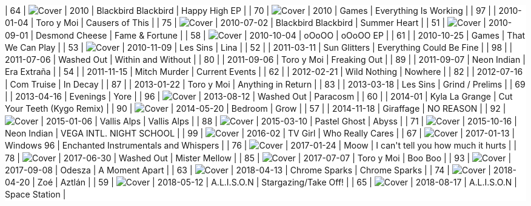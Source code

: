 | 64 | ![Cover](https://i.discogs.com/nToJBukHjdBNr4MFcUatqIs2XEPmuWkMoa4buNEUJ9I/rs:fit/g:sm/q:40/h:150/w:150/czM6Ly9kaXNjb2dz/LWRhdGFiYXNlLWlt/YWdlcy9SLTI0MzA5/NTktMTUzNjE0NDYx/My0xODQ2LmpwZWc.jpeg) | 2010 | Blackbird Blackbird | Happy High EP |
| 70 | ![Cover](https://i.discogs.com/pbaZpnJ0E42vrM2ZAiVoVZBZYmp-Dy79PIOGdEbY73M/rs:fit/g:sm/q:40/h:150/w:150/czM6Ly9kaXNjb2dz/LWRhdGFiYXNlLWlt/YWdlcy9SLTI0MDU3/NzktMTI4NDUyMDUw/NS5qcGVn.jpeg) | 2010 | Games | Everything Is Working |
| 97 |  | 2010-01-04 | Toro y Moi | Causers of This |
| 75 | ![Cover](https://lastfm.freetls.fastly.net/i/u/34s/b7e3715aafbc457b9b7137afda58500a.png) | 2010-07-02 | Blackbird Blackbird | Summer Heart |
| 51 | ![Cover](https://i.discogs.com/RSJxMnbOjdMk3Qt9ekRw4h1yA57a3gb5Hbm2PABFIZI/rs:fit/g:sm/q:40/h:150/w:150/czM6Ly9kaXNjb2dz/LWRhdGFiYXNlLWlt/YWdlcy9SLTMwODAy/MjctMTMxNDc3MzU1/MC5qcGVn.jpeg) | 2010-09-01 | Desmond Cheese | Fame &amp; Fortune |
| 58 | ![Cover](https://i.discogs.com/vKd5AANXEkOBviOSKc9x1yEg8OtlA2v9RhIBqoPcMNw/rs:fit/g:sm/q:40/h:150/w:150/czM6Ly9kaXNjb2dz/LWRhdGFiYXNlLWlt/YWdlcy9SLTI0NzEx/NzgtMTI4NjAzMTUz/MC5qcGVn.jpeg) | 2010-10-04 | oOoOO | oOoOO EP |
| 61 |  | 2010-10-25 | Games | That We Can Play |
| 53 | ![Cover](https://i.discogs.com/Lnp5aBrmTryVk7BjqvwzQ10fjciIBXfYXNIsvPXQeTM/rs:fit/g:sm/q:40/h:150/w:150/czM6Ly9kaXNjb2dz/LWRhdGFiYXNlLWlt/YWdlcy9SLTI2Nzg3/NDEtMTUzNDI0MzQ1/MC04NjM0LmpwZWc.jpeg) | 2010-11-09 | Les Sins | Lina |
| 52 |  | 2011-03-11 | Sun Glitters | Everything Could Be Fine |
| 98 |  | 2011-07-06 | Washed Out | Within and Without |
| 80 |  | 2011-09-06 | Toro y Moi | Freaking Out |
| 89 |  | 2011-09-07 | Neon Indian | Era Extraña |
| 54 |  | 2011-11-15 | Mitch Murder | Current Events |
| 62 |  | 2012-02-21 | Wild Nothing | Nowhere |
| 82 |  | 2012-07-16 | Com Truise | In Decay |
| 87 |  | 2013-01-22 | Toro y Moi | Anything in Return |
| 83 |  | 2013-03-18 | Les Sins | Grind &#x2F; Prelims |
| 69 |  | 2013-04-16 | Evenings | Yore |
| 96 | ![Cover](https://i.discogs.com/d9absUmaxe3iSCsbr6MDIWJT7QzmOjbbtQ-nrM1QVU8/rs:fit/g:sm/q:40/h:150/w:150/czM6Ly9kaXNjb2dz/LWRhdGFiYXNlLWlt/YWdlcy9SLTQ4MDYx/NDYtMTM3NjUxNTA5/MS04MjI5LmpwZWc.jpeg) | 2013-08-12 | Washed Out | Paracosm |
| 60 |  | 2014-01 | Kyla La Grange | Cut Your Teeth (Kygo Remix) |
| 90 | ![Cover](https://i.discogs.com/WsGvW2MY1RNAWdbawd3kvv7QJgHXy5i7l45S33q64X0/rs:fit/g:sm/q:40/h:150/w:150/czM6Ly9kaXNjb2dz/LWRhdGFiYXNlLWlt/YWdlcy9SLTU3MTg2/OTItMTQwMDc4NzUy/OS00NTYyLmpwZWc.jpeg) | 2014-05-20 | Bedroom | Grow |
| 57 |  | 2014-11-18 | Giraffage | NO REASON |
| 92 | ![Cover](https://i.discogs.com/t05eaiGmjCm5rXRdDW8isBbwMQG8p_c3XRVDivBxSGI/rs:fit/g:sm/q:40/h:150/w:150/czM6Ly9kaXNjb2dz/LWRhdGFiYXNlLWlt/YWdlcy9SLTEwMDk3/MjEyLTE0OTE1NjE3/NzktMTI4My5wbmc.jpeg) | 2015-01-06 | Vallis Alps | Vallis Alps |
| 88 | ![Cover](https://i.discogs.com/XIYFPvXwxQFDXhGTGW5x2tuqLAxTwRTSaILo3WCHEwA/rs:fit/g:sm/q:40/h:150/w:150/czM6Ly9kaXNjb2dz/LWRhdGFiYXNlLWlt/YWdlcy9SLTY3ODAx/NzAtMTQyNjQ2MjEw/My00Mzk0LmpwZWc.jpeg) | 2015-03-10 | Pastel Ghost | Abyss |
| 71 | ![Cover](https://i.discogs.com/B29iINVtIj1sunAfkStB3oKGzrRTdkVJSebQ6eJuUZU/rs:fit/g:sm/q:40/h:150/w:150/czM6Ly9kaXNjb2dz/LWRhdGFiYXNlLWlt/YWdlcy9SLTc2MDI5/NTItMTQ0NDkzNjE2/MS02Mjg4LmpwZWc.jpeg) | 2015-10-16 | Neon Indian | VEGA INTL. NIGHT SCHOOL |
| 99 | ![Cover](https://i.discogs.com/51DwuCX7HPQ8bIR_RoTIwKxM6_VHc0t7IiHAJ9d7LTc/rs:fit/g:sm/q:40/h:150/w:150/czM6Ly9kaXNjb2dz/LWRhdGFiYXNlLWlt/YWdlcy9SLTgyNDU3/MzctMTQ1Nzg3NjAy/Mi04ODA2LmpwZWc.jpeg) | 2016-02 | TV Girl | Who Really Cares |
| 67 | ![Cover](https://i.discogs.com/i8YQ19c6BrrF_5ACs-S_vzxVF6ANuPADoi4OWs0nVBY/rs:fit/g:sm/q:40/h:150/w:150/czM6Ly9kaXNjb2dz/LWRhdGFiYXNlLWlt/YWdlcy9SLTk3MjA5/NzYtMTQ4NTMwODc2/MC01NTE4LmpwZWc.jpeg) | 2017-01-13 | Windows 96 | Enchanted Instrumentals and Whispers |
| 76 | ![Cover](https://i.discogs.com/RyM_J5qhOfT056SL8x8CtbZjKGsMYsHtwk6DAPhxfhY/rs:fit/g:sm/q:40/h:150/w:150/czM6Ly9kaXNjb2dz/LWRhdGFiYXNlLWlt/YWdlcy9SLTk3Mjc5/NDgtMTUyNTcyNDI1/My04MjE3LmpwZWc.jpeg) | 2017-01-24 | Moow | I can&#39;t tell you how much it hurts |
| 78 | ![Cover](https://i.discogs.com/XePlq9r4rHnS8AqL8wQ-0KT0csr7K2doUlMRGnjlNUA/rs:fit/g:sm/q:40/h:150/w:150/czM6Ly9kaXNjb2dz/LWRhdGFiYXNlLWlt/YWdlcy9SLTEwNDk0/NTAzLTE0OTg1OTcz/MzYtNTI2MC5qcGVn.jpeg) | 2017-06-30 | Washed Out | Mister Mellow |
| 85 | ![Cover](https://i.discogs.com/Kr0_G3Xf4wDzuPMWhZauUj0nNr570Sgvkh7yUp3pT0Y/rs:fit/g:sm/q:40/h:150/w:150/czM6Ly9kaXNjb2dz/LWRhdGFiYXNlLWlt/YWdlcy9SLTEwNTE0/NDA0LTE0OTkwMDk5/NTAtMjg3My5qcGVn.jpeg) | 2017-07-07 | Toro y Moi | Boo Boo |
| 93 | ![Cover](https://i.discogs.com/qZeWEwXPIw6HiotiXMZU8x-NJapfOSLEB-wnVsBzmZg/rs:fit/g:sm/q:40/h:150/w:150/czM6Ly9kaXNjb2dz/LWRhdGFiYXNlLWlt/YWdlcy9SLTEwODEz/NTg4LTE1MDQ3MzQz/MDQtMTgxMy5qcGVn.jpeg) | 2017-09-08 | Odesza | A Moment Apart |
| 63 | ![Cover](https://i.discogs.com/PvH-WSmUo3WxVTZo7zSpNqdRWMSViQ9r1Otyz8MGNmQ/rs:fit/g:sm/q:40/h:150/w:150/czM6Ly9kaXNjb2dz/LWRhdGFiYXNlLWlt/YWdlcy9SLTExODQw/NDQ0LTE1NDk4NzA0/OTItNzEzMC5qcGVn.jpeg) | 2018-04-13 | Chrome Sparks | Chrome Sparks |
| 74 | ![Cover](https://i.discogs.com/SmxqsIzyPY1XclDap65BE86ZzdpYesYRce4pwNpE_3o/rs:fit/g:sm/q:40/h:150/w:150/czM6Ly9kaXNjb2dz/LWRhdGFiYXNlLWlt/YWdlcy9SLTExOTE1/OTM4LTE1MjQ2NzY1/NDYtMzg0Mi5qcGVn.jpeg) | 2018-04-20 | Zoé | Aztlán |
| 59 | ![Cover](https://i.discogs.com/_UZ4lp8NrOSbu5sKCAjI3Ub7oOnWyjUDXYnocU--vPM/rs:fit/g:sm/q:40/h:150/w:150/czM6Ly9kaXNjb2dz/LWRhdGFiYXNlLWlt/YWdlcy9SLTEyMjkx/NDY3LTE1MzIyODIy/ODItNzI0NC5qcGVn.jpeg) | 2018-05-12 | A.L.I.S.O.N | Stargazing&#x2F;Take Off! |
| 65 | ![Cover](https://i.discogs.com/OrAh9k3rFOf_fh_OIGdn0h1I8GBDdV2yTBO3-Q-nkBg/rs:fit/g:sm/q:40/h:150/w:150/czM6Ly9kaXNjb2dz/LWRhdGFiYXNlLWlt/YWdlcy9SLTEyNTIw/NzEzLTE1NzI0ODcz/MzAtMTMyMC5qcGVn.jpeg) | 2018-08-17 | A.L.I.S.O.N | Space Station |
